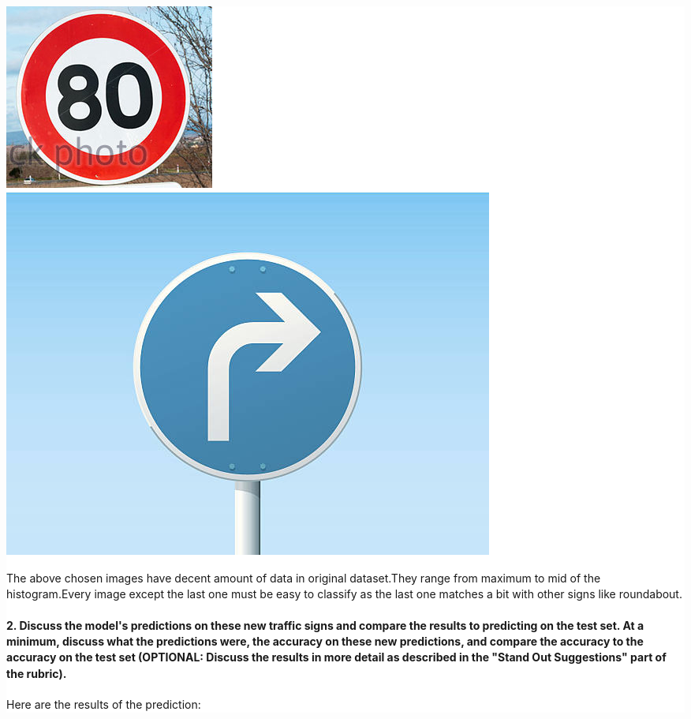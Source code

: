 ![4](custom_data/4.jpg) ![5](custom_data/5.jpg)


The above chosen images have decent amount of data in original dataset.They range from maximum to mid of the histogram.Every image except the last one must be easy to classify as the last one matches a bit with other signs like roundabout.


#### 2. Discuss the model's predictions on these new traffic signs and compare the results to predicting on the test set. At a minimum, discuss what the predictions were, the accuracy on these new predictions, and compare the accuracy to the accuracy on the test set (OPTIONAL: Discuss the results in more detail as described in the "Stand Out Suggestions" part of the rubric).

Here are the results of the prediction:
